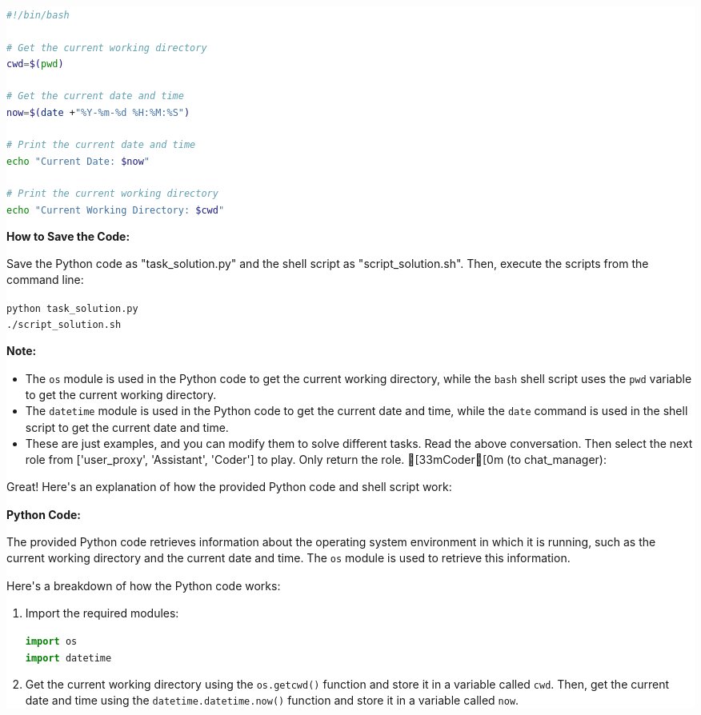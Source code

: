 ```bash
#!/bin/bash

# Get the current working directory
cwd=$(pwd)

# Get the current date and time
now=$(date +"%Y-%m-%d %H:%M:%S")

# Print the current date and time
echo "Current Date: $now"

# Print the current working directory
echo "Current Working Directory: $cwd"
```

**How to Save the Code:**

Save the Python code as "task_solution.py" and the shell script as "script_solution.sh". Then, execute the scripts from the command line:

```
python task_solution.py
./script_solution.sh
```

**Note:**

* The `os` module is used in the Python code to get the current working directory, while the `bash` shell script uses the `pwd` variable to get the current working directory.
* The `datetime` module is used in the Python code to get the current date and time, while the `date` command is used in the shell script to get the current date and time.
* These are just examples, and you can modify them to solve different tasks. Read the above conversation. Then select the next role from ['user_proxy', 'Assistant', 'Coder'] to play. Only return the role.
[33mCoder[0m (to chat_manager):

Great! Here's an explanation of how the provided Python code and shell script work:

**Python Code:**

The provided Python code retrieves information about the operating system environment in which it is running, such as the current working directory and the current date and time. The `os` module is used to retrieve this information.

Here's a breakdown of how the Python code works:

1. Import the required modules:

   ```python
   import os
   import datetime
   ```

2. Get the current working directory using the `os.getcwd()` function and store it in a variable called `cwd`. Then, get the current date and time using the `datetime.datetime.now()` function and store it in a variable called `now`.
